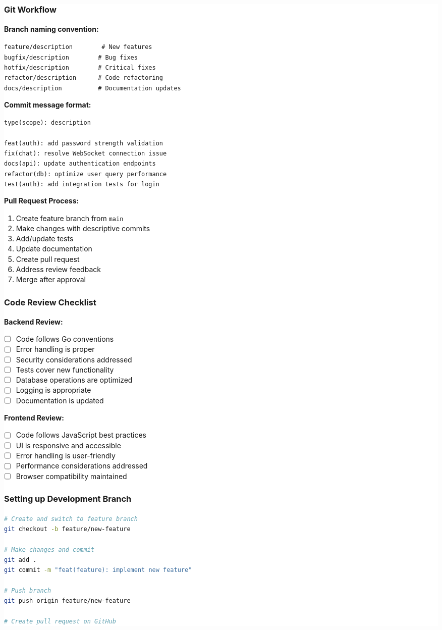 ### Git Workflow

**Branch naming convention:**
```
feature/description        # New features
bugfix/description        # Bug fixes
hotfix/description        # Critical fixes
refactor/description      # Code refactoring
docs/description          # Documentation updates
```

**Commit message format:**
```
type(scope): description

feat(auth): add password strength validation
fix(chat): resolve WebSocket connection issue
docs(api): update authentication endpoints
refactor(db): optimize user query performance
test(auth): add integration tests for login
```

**Pull Request Process:**
1. Create feature branch from `main`
2. Make changes with descriptive commits
3. Add/update tests
4. Update documentation
5. Create pull request
6. Address review feedback
7. Merge after approval

### Code Review Checklist

**Backend Review:**
- [ ] Code follows Go conventions
- [ ] Error handling is proper
- [ ] Security considerations addressed
- [ ] Tests cover new functionality
- [ ] Database operations are optimized
- [ ] Logging is appropriate
- [ ] Documentation is updated

**Frontend Review:**
- [ ] Code follows JavaScript best practices
- [ ] UI is responsive and accessible
- [ ] Error handling is user-friendly
- [ ] Performance considerations addressed
- [ ] Browser compatibility maintained

### Setting up Development Branch

```bash
# Create and switch to feature branch
git checkout -b feature/new-feature

# Make changes and commit
git add .
git commit -m "feat(feature): implement new feature"

# Push branch
git push origin feature/new-feature

# Create pull request on GitHub
```
